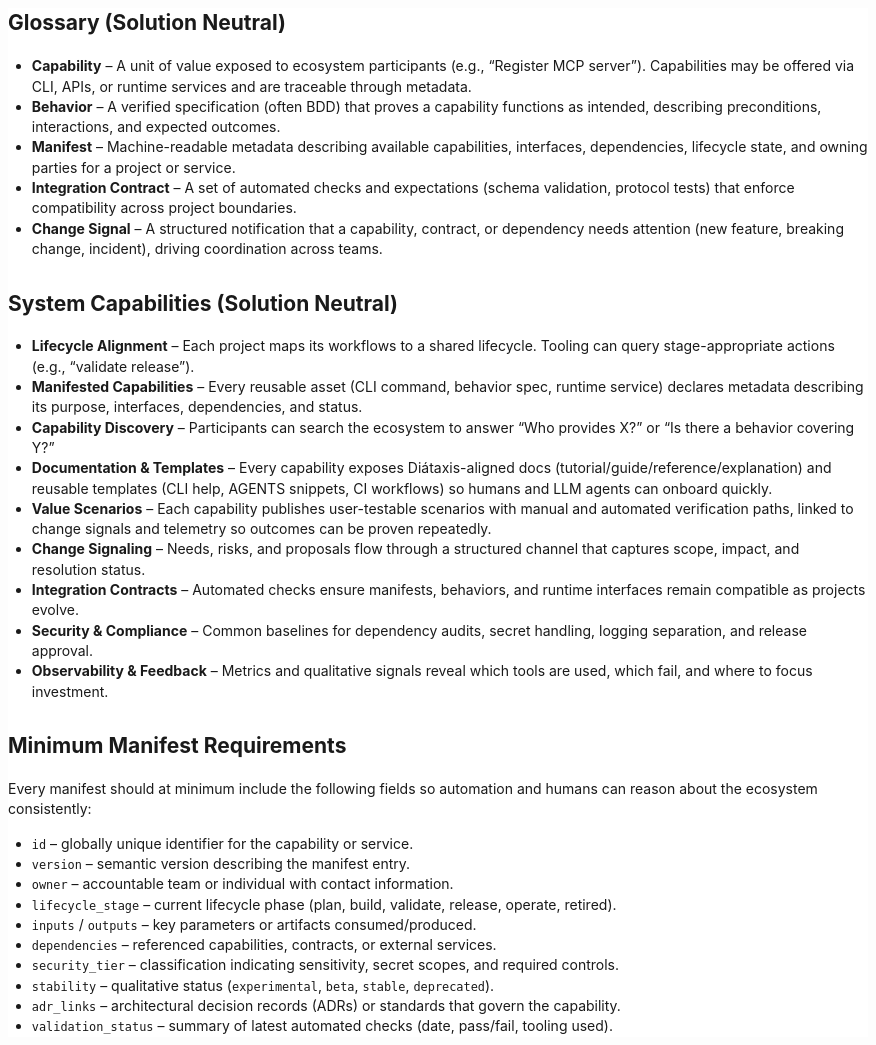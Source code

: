 ## Glossary (Solution Neutral)

- **Capability** – A unit of value exposed to ecosystem participants (e.g., “Register MCP server”). Capabilities may be offered via CLI, APIs, or runtime services and are traceable through metadata.
- **Behavior** – A verified specification (often BDD) that proves a capability functions as intended, describing preconditions, interactions, and expected outcomes.
- **Manifest** – Machine-readable metadata describing available capabilities, interfaces, dependencies, lifecycle state, and owning parties for a project or service.
- **Integration Contract** – A set of automated checks and expectations (schema validation, protocol tests) that enforce compatibility across project boundaries.
- **Change Signal** – A structured notification that a capability, contract, or dependency needs attention (new feature, breaking change, incident), driving coordination across teams.

## System Capabilities (Solution Neutral)

- **Lifecycle Alignment** – Each project maps its workflows to a shared lifecycle. Tooling can query stage-appropriate actions (e.g., “validate release”).
- **Manifested Capabilities** – Every reusable asset (CLI command, behavior spec, runtime service) declares metadata describing its purpose, interfaces, dependencies, and status.
- **Capability Discovery** – Participants can search the ecosystem to answer “Who provides X?” or “Is there a behavior covering Y?”
- **Documentation & Templates** – Every capability exposes Diátaxis-aligned docs (tutorial/guide/reference/explanation) and reusable templates (CLI help, AGENTS snippets, CI workflows) so humans and LLM agents can onboard quickly.
- **Value Scenarios** – Each capability publishes user-testable scenarios with manual and automated verification paths, linked to change signals and telemetry so outcomes can be proven repeatedly.
- **Change Signaling** – Needs, risks, and proposals flow through a structured channel that captures scope, impact, and resolution status.
- **Integration Contracts** – Automated checks ensure manifests, behaviors, and runtime interfaces remain compatible as projects evolve.
- **Security & Compliance** – Common baselines for dependency audits, secret handling, logging separation, and release approval.
- **Observability & Feedback** – Metrics and qualitative signals reveal which tools are used, which fail, and where to focus investment.

## Minimum Manifest Requirements

Every manifest should at minimum include the following fields so automation and humans can reason about the ecosystem consistently:

- `id` – globally unique identifier for the capability or service.
- `version` – semantic version describing the manifest entry.
- `owner` – accountable team or individual with contact information.
- `lifecycle_stage` – current lifecycle phase (plan, build, validate, release, operate, retired).
- `inputs` / `outputs` – key parameters or artifacts consumed/produced.
- `dependencies` – referenced capabilities, contracts, or external services.
- `security_tier` – classification indicating sensitivity, secret scopes, and required controls.
- `stability` – qualitative status (`experimental`, `beta`, `stable`, `deprecated`).
- `adr_links` – architectural decision records (ADRs) or standards that govern the capability.
- `validation_status` – summary of latest automated checks (date, pass/fail, tooling used).
